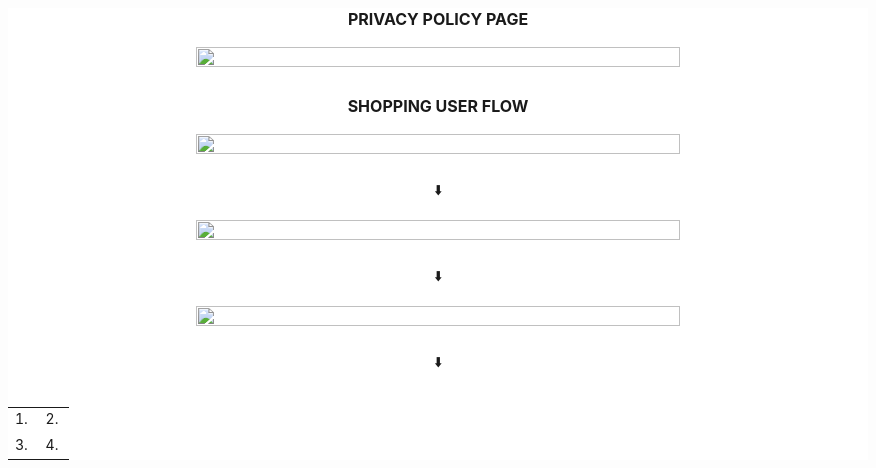 <h3 style="font-size: 16px" align="center">PRIVACY POLICY PAGE</h3>

<div align="center"><img src="" width="75%" height="75%"></div>

<h3 style="font-size: 16px" align="center">SHOPPING USER FLOW</h3>

<div align="center"><img src="" width="75%" height="75%"></div>

<br>
<div align="center"> ⬇️</div>
<br>

<div align="center"><img src="" width="75%" height="75%"></div>

<br>
<div align="center"> ⬇️</div>
<br>

<div align="center"><img src="" width="75%" height="75%"></div>

<br>
<div align="center"> ⬇️</div>
<br>

<table align="center">
  <tr>
    <td width="50%">
      1.  
      <img src="" width="" height="">
    </td>
    <td width="50%">
      2. 
      <img src="" width="" height="">
    </td>
  </tr>
  <tr>
    <td width="50%">
      3. 
      <img src="" width="" height="">
    </td>
    <td width="50%">
      4. 
      <img src="" width="" height="">
    </td>
  </tr>
</table>

